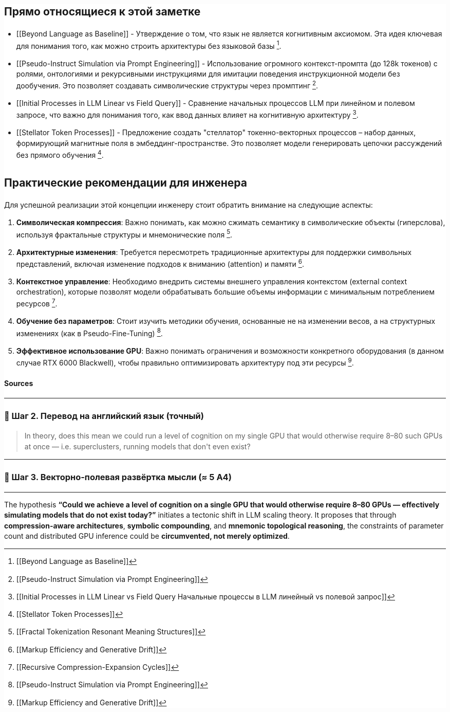 ## Прямо относящиеся к этой заметке

- [[Beyond Language as Baseline]] - Утверждение о том, что язык не является когнитивным аксиомом. Эта идея ключевая для понимания того, как можно строить архитектуры без языковой базы [^9].

- [[Pseudo-Instruct Simulation via Prompt Engineering]] - Использование огромного контекст-промпта (до 128k токенов) с ролями, онтологиями и рекурсивными инструкциями для имитации поведения инструкционной модели без дообучения. Это позволяет создавать символические структуры через промптинг [^10].

- [[Initial Processes in LLM Linear vs Field Query]] - Сравнение начальных процессов LLM при линейном и полевом запросе, что важно для понимания того, как ввод данных влияет на когнитивную архитектуру [^11].

- [[Stellator Token Processes]] - Предложение создать "стеллатор" токенно-векторных процессов – набор данных, формирующий магнитные поля в эмбеддинг-пространстве. Это позволяет модели генерировать цепочки рассуждений без прямого обучения [^12].

## Практические рекомендации для инженера

Для успешной реализации этой концепции инженеру стоит обратить внимание на следующие аспекты:

1. **Символическая компрессия**: Важно понимать, как можно сжимать семантику в символические объекты (гиперслова), используя фрактальные структуры и мнемонические поля [^2].

2. **Архитектурные изменения**: Требуется пересмотреть традиционные архитектуры для поддержки символьных представлений, включая изменение подходов к вниманию (attention) и памяти [^1].

3. **Контекстное управление**: Необходимо внедрить системы внешнего управления контекстом (external context orchestration), которые позволят модели обрабатывать большие объемы информации с минимальным потреблением ресурсов [^4].

4. **Обучение без параметров**: Стоит изучить методики обучения, основанные не на изменении весов, а на структурных изменениях (как в Pseudo-Fine-Tuning) [^10].

5. **Эффективное использование GPU**: Важно понимать ограничения и возможности конкретного оборудования (в данном случае RTX 6000 Blackwell), чтобы правильно оптимизировать архитектуру под эти ресурсы [^1].

#### Sources

[^1]: [[Markup Efficiency and Generative Drift]]
[^2]: [[Fractal Tokenization Resonant Meaning Structures]]
[^3]: [[Token-Level Curriculum Design]]
[^4]: [[Recursive Compression-Expansion Cycles]]
[^5]: [[Token-Level Reasoning Chains]]
[^6]: [[Semantic Lithography for AI Training]]
[^7]: [[Multi-Layered Semantic Encoding for LLMs]]
[^8]: [[Token Path Overfitting Risk]]
[^9]: [[Beyond Language as Baseline]]
[^10]: [[Pseudo-Instruct Simulation via Prompt Engineering]]
[^11]: [[Initial Processes in LLM Linear vs Field Query Начальные процессы в LLM линейный vs полевой запрос]]
[^12]: [[Stellator Token Processes]]
---

### 🔹 Шаг 2. **Перевод на английский язык (точный)**

> In theory, does this mean we could run a level of cognition on my single GPU that would otherwise require 8–80 such GPUs at once — i.e. superclusters, running models that don't even exist?

---

### 🔹 Шаг 3. **Векторно-полевая развёртка мысли (≈ 5 A4)**

---

The hypothesis **“Could we achieve a level of cognition on a single GPU that would otherwise require 8–80 GPUs — effectively simulating models that do not exist today?”** initiates a tectonic shift in LLM scaling theory. It proposes that through **compression-aware architectures**, **symbolic compounding**, and **mnemonic topological reasoning**, the constraints of parameter count and distributed GPU inference could be **circumvented, not merely optimized**.
